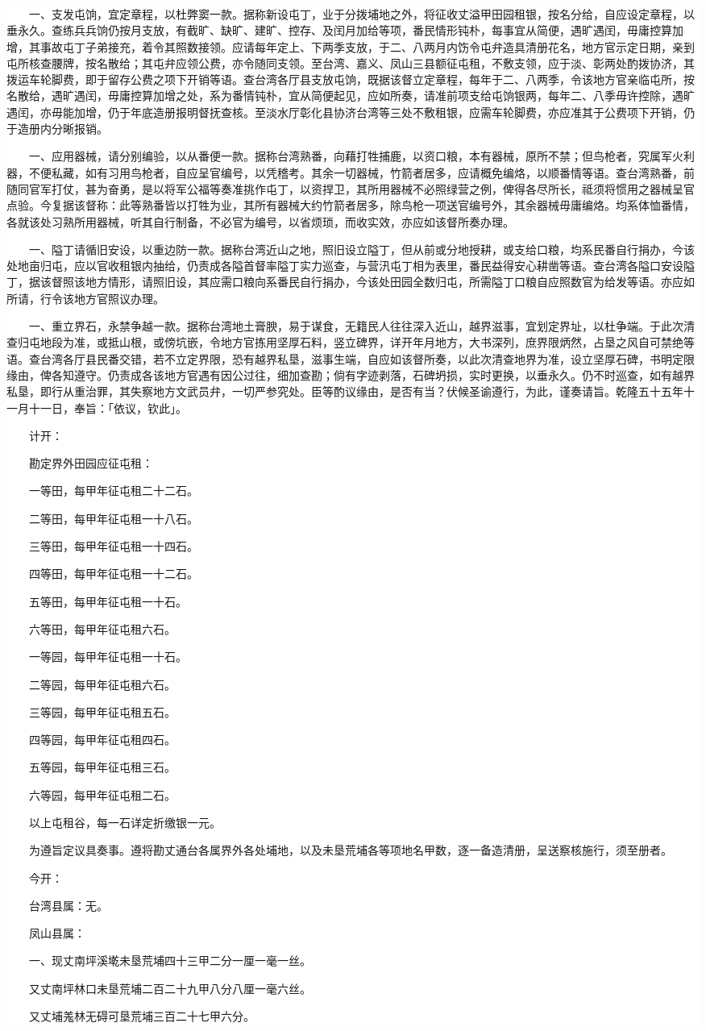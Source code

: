 
　　一、支发屯饷，宜定章程，以杜弊窦一款。据称新设屯丁，业于分拨埔地之外，将征收丈溢甲田园租银，按名分给，自应设定章程，以垂永久。查练兵兵饷仍按月支放，有截旷、缺旷、建旷、控存、及闰月加给等项，番民情形钝朴，每事宜从简便，遇旷遇闰，毋庸控算加增，其事故屯丁子弟接充，着令其照数接领。应请每年定上、下两季支放，于二、八两月内饬令屯弁造具清册花名，地方官示定日期，亲到屯所核查腰牌，按名散给；其屯弁应领公费，亦令随同支领。至台湾、嘉义、凤山三县额征屯租，不敷支领，应于淡、彰两处酌拨协济，其拨运车轮脚费，即于留存公费之项下开销等语。查台湾各厅县支放屯饷，既据该督立定章程，每年于二、八两季，令该地方官亲临屯所，按名散给，遇旷遇闰，毋庸控算加增之处，系为番情钝朴，宜从简便起见，应如所奏，请准前项支给屯饷银两，每年二、八季毋许控除，遇旷遇闰，亦毋能加增，仍于年底造册报明督抚查核。至淡水厅彰化县协济台湾等三处不敷租银，应需车轮脚费，亦应准其于公费项下开销，仍于造册内分晰报销。

　　一、应用器械，请分别编验，以从番便一款。据称台湾熟番，向藉打牲捕鹿，以资口粮，本有器械，原所不禁；但鸟枪者，究属军火利器，不便私藏，如有习用鸟枪者，自应呈官编号，以凭稽考。其余一切器械，竹箭者居多，应请概免编烙，以顺番情等语。查台湾熟番，前随同官军打仗，甚为奋勇，是以将军公福等奏准挑作屯丁，以资捍卫，其所用器械不必照绿营之例，俾得各尽所长，祗须将惯用之器械呈官点验。今复据该督称：此等熟番皆以打牲为业，其所有器械大约竹箭者居多，除鸟枪一项送官编号外，其余器械毋庸编烙。均系体恤番情，各就该处习熟所用器械，听其自行制备，不必官为编号，以省烦琐，而收实效，亦应如该督所奏办理。

　　一、隘丁请循旧安设，以重边防一款。据称台湾近山之地，照旧设立隘丁，但从前或分地授耕，或支给口粮，均系民番自行捐办，今该处地亩归屯，应以官收租银内抽给，仍责成各隘首督率隘丁实力巡查，与营汛屯丁相为表里，番民益得安心耕凿等语。查台湾各隘口安设隘丁，据该督照该地方情形，请照旧设，其应需口粮向系番民自行捐办，今该处田园全数归屯，所需隘丁口粮自应照数官为给发等语。亦应如所请，行令该地方官照议办理。

　　一、重立界石，永禁争越一款。据称台湾地土膏腴，易于谋食，无籍民人往往深入近山，越界滋事，宜划定界址，以杜争端。于此次清查归屯地段为准，或抵山根，或傍坑嵌，令地方官拣用坚厚石料，竖立碑界，详开年月地方，大书深列，庶界限炳然，占垦之风自可禁绝等语。查台湾各厅县民番交错，若不立定界限，恐有越界私垦，滋事生端，自应如该督所奏，以此次清查地界为准，设立坚厚石碑，书明定限缘由，俾各知遵守。仍责成各该地方官遇有因公过往，细加查勘；倘有字迹剥落，石碑坍损，实时更换，以垂永久。仍不时巡查，如有越界私垦，即行从重治罪，其失察地方文武员弁，一切严参究处。臣等酌议缘由，是否有当？伏候圣谕遵行，为此，谨奏请旨。乾隆五十五年十一月十一日，奉旨：「依议，钦此」。

　　计开：

　　勘定界外田园应征屯租：

　　一等田，每甲年征屯租二十二石。

　　二等田，每甲年征屯租一十八石。

　　三等田，每甲年征屯租一十四石。

　　四等田，每甲年征屯租一十二石。

　　五等田，每甲年征屯租一十石。

　　六等田，每甲年征屯租六石。

　　一等园，每甲年征屯租一十石。

　　二等园，每甲年征屯租六石。

　　三等园，每甲年征屯租五石。

　　四等园，每甲年征屯租四石。

　　五等园，每甲年征屯租三石。

　　六等园，每甲年征屯租二石。

　　以上屯租谷，每一石详定折缴银一元。

　　为遵旨定议具奏事。遵将勘丈通台各属界外各处埔地，以及未垦荒埔各等项地名甲数，逐一备造清册，呈送察核施行，须至册者。

　　今开：

　　台湾县属：无。

　　凤山县属：

　　一、现丈南坪溪墘未垦荒埔四十三甲二分一厘一毫一丝。

　　又丈南坪林口未垦荒埔二百二十九甲八分八厘一毫六丝。

　　又丈埔羗林无碍可垦荒埔三百二十七甲六分。
